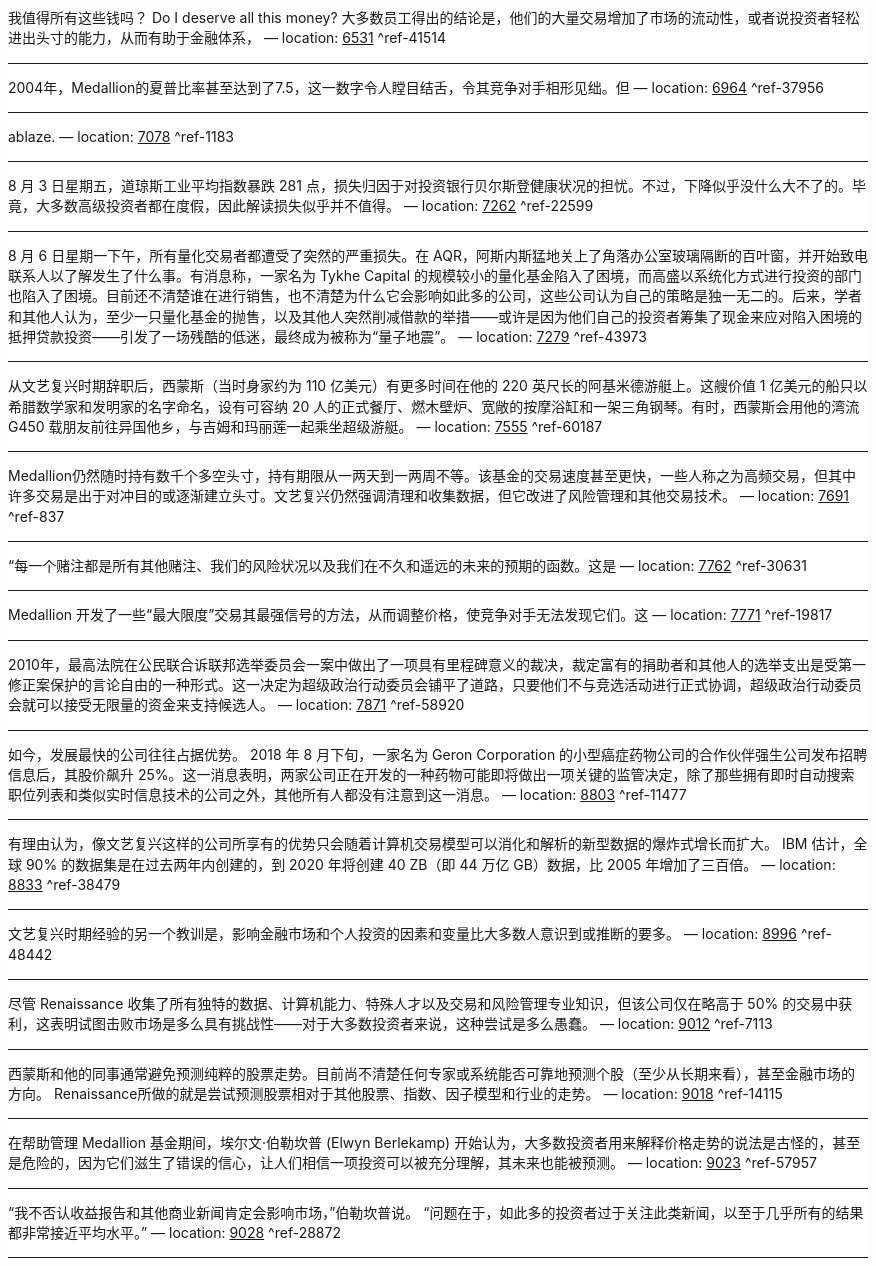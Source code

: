 我值得所有这些钱吗？ Do I deserve all this money? 大多数员工得出的结论是，他们的大量交易增加了市场的流动性，或者说投资者轻松进出头寸的能力，从而有助于金融体系， — location: [6531]() ^ref-41514

---
2004年，Medallion的夏普比率甚至达到了7.5，这一数字令人瞠目结舌，令其竞争对手相形见绌。但 — location: [6964]() ^ref-37956

---
ablaze. — location: [7078]() ^ref-1183

---
8 月 3 日星期五，道琼斯工业平均指数暴跌 281 点，损失归因于对投资银行贝尔斯登健康状况的担忧。不过，下降似乎没什么大不了的。毕竟，大多数高级投资者都在度假，因此解读损失似乎并不值得。 — location: [7262]() ^ref-22599

---
8 月 6 日星期一下午，所有量化交易者都遭受了突然的严重损失。在 AQR，阿斯内斯猛地关上了角落办公室玻璃隔断的百叶窗，并开始致电联系人以了解发生了什么事。有消息称，一家名为 Tykhe Capital 的规模较小的量化基金陷入了困境，而高盛以系统化方式进行投资的部门也陷入了困境。目前还不清楚谁在进行销售，也不清楚为什么它会影响如此多的公司，这些公司认为自己的策略是独一无二的。后来，学者和其他人认为，至少一只量化基金的抛售，以及其他人突然削减借款的举措——或许是因为他们自己的投资者筹集了现金来应对陷入困境的抵押贷款投资——引发了一场残酷的低迷，最终成为被称为“量子地震”。 — location: [7279]() ^ref-43973

---
从文艺复兴时期辞职后，西蒙斯（当时身家约为 110 亿美元）有更多时间在他的 220 英尺长的阿基米德游艇上。这艘价值 1 亿美元的船只以希腊数学家和发明家的名字命名，设有可容纳 20 人的正式餐厅、燃木壁炉、宽敞的按摩浴缸和一架三角钢琴。有时，西蒙斯会用他的湾流 G450 载朋友前往异国他乡，与吉姆和玛丽莲一起乘坐超级游艇。 — location: [7555]() ^ref-60187

---
Medallion仍然随时持有数千个多空头寸，持有期限从一两天到一两周不等。该基金的交易速度甚至更快，一些人称之为高频交易，但其中许多交易是出于对冲目的或逐渐建立头寸。文艺复兴仍然强调清理和收集数据，但它改进了风险管理和其他交易技术。 — location: [7691]() ^ref-837

---
“每一个赌注都是所有其他赌注、我们的风险状况以及我们在不久和遥远的未来的预期的函数。这是 — location: [7762]() ^ref-30631

---
Medallion 开发了一些“最大限度”交易其最强信号的方法，从而调整价格，使竞争对手无法发现它们。这 — location: [7771]() ^ref-19817

---
2010年，最高法院在公民联合诉联邦选举委员会一案中做出了一项具有里程碑意义的裁决，裁定富有的捐助者和其他人的选举支出是受第一修正案保护的言论自由的一种形式。这一决定为超级政治行动委员会铺平了道路，只要他们不与竞选活动进行正式协调，超级政治行动委员会就可以接受无限量的资金来支持候选人。 — location: [7871]() ^ref-58920

---
如今，发展最快的公司往往占据优势。 2018 年 8 月下旬，一家名为 Geron Corporation 的小型癌症药物公司的合作伙伴强生公司发布招聘信息后，其股价飙升 25%。这一消息表明，两家公司正在开发的一种药物可能即将做出一项关键的监管决定，除了那些拥有即时自动搜索职位列表和类似实时信息技术的公司之外，其他所有人都没有注意到这一消息。 — location: [8803]() ^ref-11477

---
有理由认为，像文艺复兴这样的公司所享有的优势只会随着计算机交易模型可以消化和解析的新型数据的爆炸式增长而扩大。 IBM 估计，全球 90% 的数据集是在过去两年内创建的，到 2020 年将创建 40 ZB（即 44 万亿 GB）数据，比 2005 年增加了三百倍。 — location: [8833]() ^ref-38479

---
文艺复兴时期经验的另一个教训是，影响金融市场和个人投资的因素和变量比大多数人意识到或推断的要多。 — location: [8996]() ^ref-48442

---
尽管 Renaissance 收集了所有独特的数据、计算机能力、特殊人才以及交易和风险管理专业知识，但该公司仅在略高于 50% 的交易中获利，这表明试图击败市场是多么具有挑战性——对于大多数投资者来说，这种尝试是多么愚蠢。 — location: [9012]() ^ref-7113

---
西蒙斯和他的同事通常避免预测纯粹的股票走势。目前尚不清楚任何专家或系统能否可靠地预测个股（至少从长期来看），甚至金融市场的方向。 Renaissance所做的就是尝试预测股票相对于其他股票、指数、因子模型和行业的走势。 — location: [9018]() ^ref-14115

---
在帮助管理 Medallion 基金期间，埃尔文·伯勒坎普 (Elwyn Berlekamp) 开始认为，大多数投资者用来解释价格走势的说法是古怪的，甚至是危险的，因为它们滋生了错误的信心，让人们相信一项投资可以被充分理解，其未来也能被预测。 — location: [9023]() ^ref-57957

---
“我不否认收益报告和其他商业新闻肯定会影响市场，”伯勒坎普说。 “问题在于，如此多的投资者过于关注此类新闻，以至于几乎所有的结果都非常接近平均水平。” — location: [9028]() ^ref-28872

---
